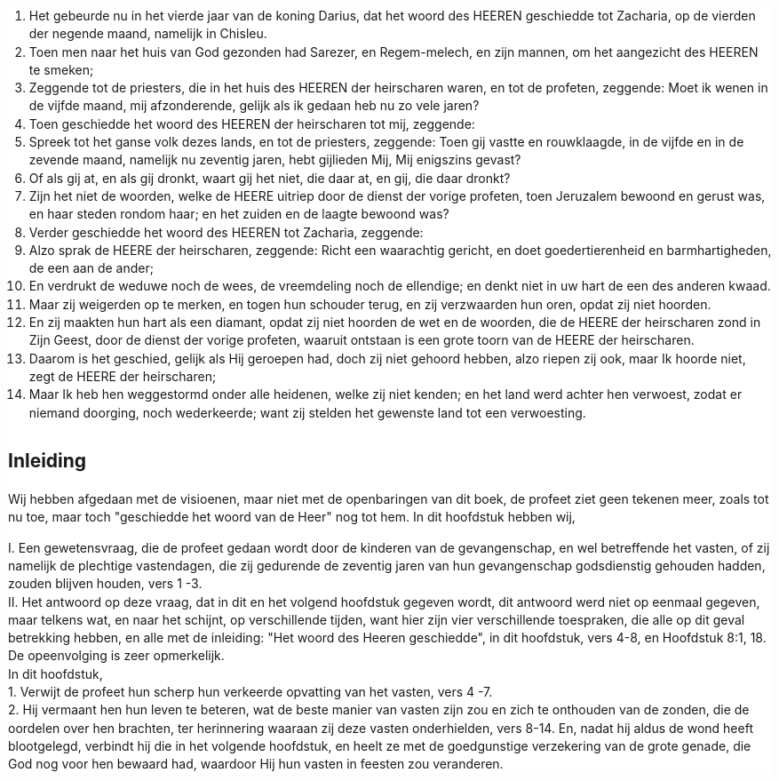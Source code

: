 1. Het gebeurde nu in het vierde jaar van de koning Darius, dat het woord des HEEREN geschiedde tot Zacharia, op de vierden der negende maand, namelijk in Chisleu. 
2. Toen men naar het huis van God gezonden had Sarezer, en Regem-melech, en zijn mannen, om het aangezicht des HEEREN te smeken; 
3. Zeggende tot de priesters, die in het huis des HEEREN der heirscharen waren, en tot de profeten, zeggende: Moet ik wenen in de vijfde maand, mij afzonderende, gelijk als ik gedaan heb nu zo vele jaren? 
4. Toen geschiedde het woord des HEEREN der heirscharen tot mij, zeggende: 
5. Spreek tot het ganse volk dezes lands, en tot de priesters, zeggende: Toen gij vastte en rouwklaagde, in de vijfde en in de zevende maand, namelijk nu zeventig jaren, hebt gijlieden Mij, Mij enigszins gevast? 
6. Of als gij at, en als gij dronkt, waart gij het niet, die daar at, en gij, die daar dronkt? 
7. Zijn het niet de woorden, welke de HEERE uitriep door de dienst der vorige profeten, toen Jeruzalem bewoond en gerust was, en haar steden rondom haar; en het zuiden en de laagte bewoond was? 
8. Verder geschiedde het woord des HEEREN tot Zacharia, zeggende: 
9. Alzo sprak de HEERE der heirscharen, zeggende: Richt een waarachtig gericht, en doet goedertierenheid en barmhartigheden, de een aan de ander; 
10. En verdrukt de weduwe noch de wees, de vreemdeling noch de ellendige; en denkt niet in uw hart de een des anderen kwaad. 
11. Maar zij weigerden op te merken, en togen hun schouder terug, en zij verzwaarden hun oren, opdat zij niet hoorden. 
12. En zij maakten hun hart als een diamant, opdat zij niet hoorden de wet en de woorden, die de HEERE der heirscharen zond in Zijn Geest, door de dienst der vorige profeten, waaruit ontstaan is een grote toorn van de HEERE der heirscharen. 
13. Daarom is het geschied, gelijk als Hij geroepen had, doch zij niet gehoord hebben, alzo riepen zij ook, maar Ik hoorde niet, zegt de HEERE der heirscharen; 
14. Maar Ik heb hen weggestormd onder alle heidenen, welke zij niet kenden; en het land werd achter hen verwoest, zodat er niemand doorging, noch wederkeerde; want zij stelden het gewenste land tot een verwoesting. 

## Inleiding 

Wij hebben afgedaan met de visioenen, maar niet met de openbaringen van dit boek, de profeet ziet geen tekenen meer, zoals tot nu toe, maar toch "geschiedde het woord van de Heer" nog tot hem. In dit hoofdstuk hebben wij, 

I. Een gewetensvraag, die de profeet gedaan wordt door de kinderen van de gevangenschap, en wel betreffende het vasten, of zij namelijk de plechtige vastendagen, die zij gedurende de zeventig jaren van hun gevangenschap godsdienstig gehouden hadden, zouden blijven houden, vers 1 -3.  
II. Het antwoord op deze vraag, dat in dit en het volgend hoofdstuk gegeven wordt, dit antwoord werd niet op eenmaal gegeven, maar telkens wat, en naar het schijnt, op verschillende tijden, want hier zijn vier verschillende toespraken, die alle op dit geval betrekking hebben, en alle met de inleiding: "Het woord des Heeren geschiedde", in dit hoofdstuk, vers 4-8, en Hoofdstuk 8:1, 18. De opeenvolging is zeer opmerkelijk.   
In dit hoofdstuk,  
1\. Verwijt de profeet hun scherp hun verkeerde opvatting van het vasten, vers 4 -7.  
2\. Hij vermaant hen hun leven te beteren, wat de beste manier van vasten zijn zou en zich te onthouden van de zonden, die de oordelen over hen brachten, ter herinnering waaraan zij deze vasten onderhielden, vers 8-14. En, nadat hij aldus de wond heeft blootgelegd, verbindt hij die in het volgende hoofdstuk, en heelt ze met de goedgunstige verzekering van de grote genade, die God nog voor hen bewaard had, waardoor Hij hun vasten in feesten zou veranderen.   
